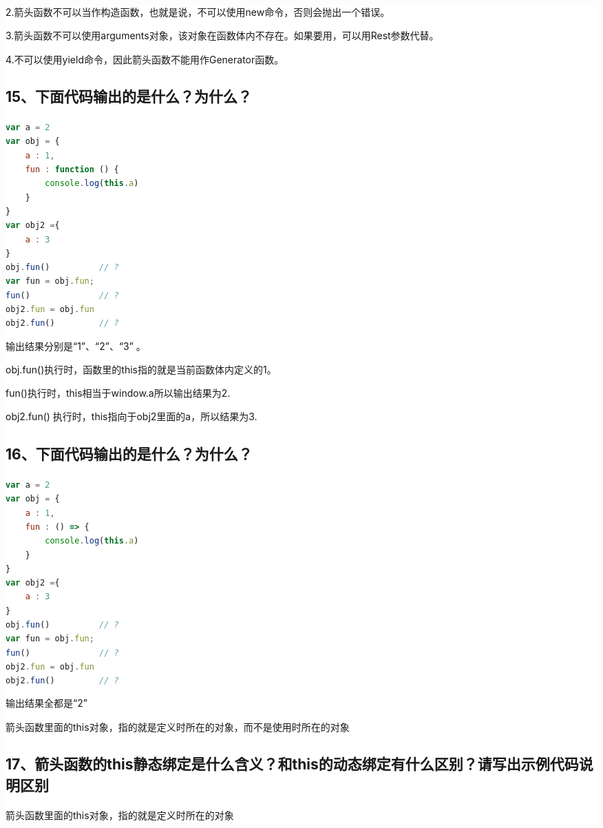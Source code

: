 2.箭头函数不可以当作构造函数，也就是说，不可以使用new命令，否则会抛出一个错误。

3.箭头函数不可以使用arguments对象，该对象在函数体内不存在。如果要用，可以用Rest参数代替。

4.不可以使用yield命令，因此箭头函数不能用作Generator函数。

## 15、下面代码输出的是什么？为什么？
```js
var a = 2
var obj = {
    a : 1,
    fun : function () {
        console.log(this.a)
    }
}
var obj2 ={
    a : 3
}
obj.fun()          // ?
var fun = obj.fun;
fun()              // ?
obj2.fun = obj.fun
obj2.fun()         // ?
```
输出结果分别是“1”、“2”、“3” 。

obj.fun()执行时，函数里的this指的就是当前函数体内定义的1。

fun()执行时，this相当于window.a所以输出结果为2.

obj2.fun() 执行时，this指向于obj2里面的a，所以结果为3.
## 16、下面代码输出的是什么？为什么？
```js
var a = 2
var obj = {
    a : 1,
    fun : () => {
        console.log(this.a)
    }
}
var obj2 ={
    a : 3
}
obj.fun()          // ?
var fun = obj.fun;
fun()              // ?
obj2.fun = obj.fun
obj2.fun()         // ?
```
输出结果全都是“2” 

箭头函数里面的this对象，指的就是定义时所在的对象，而不是使用时所在的对象
## 17、箭头函数的this静态绑定是什么含义？和this的动态绑定有什么区别？请写出示例代码说明区别
箭头函数里面的this对象，指的就是定义时所在的对象
